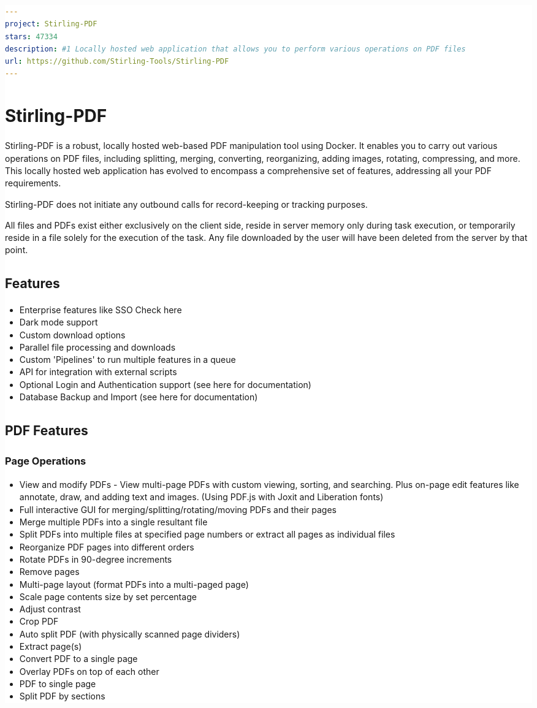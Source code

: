 ```yaml
---
project: Stirling-PDF
stars: 47334
description: #1 Locally hosted web application that allows you to perform various operations on PDF files
url: https://github.com/Stirling-Tools/Stirling-PDF
---
```


Stirling-PDF
============

Stirling-PDF is a robust, locally hosted web-based PDF manipulation tool using Docker. It enables you to carry out various operations on PDF files, including splitting, merging, converting, reorganizing, adding images, rotating, compressing, and more. This locally hosted web application has evolved to encompass a comprehensive set of features, addressing all your PDF requirements.

Stirling-PDF does not initiate any outbound calls for record-keeping or tracking purposes.

All files and PDFs exist either exclusively on the client side, reside in server memory only during task execution, or temporarily reside in a file solely for the execution of the task. Any file downloaded by the user will have been deleted from the server by that point.

Features
--------

-   Enterprise features like SSO Check here
-   Dark mode support
-   Custom download options
-   Parallel file processing and downloads
-   Custom 'Pipelines' to run multiple features in a queue
-   API for integration with external scripts
-   Optional Login and Authentication support (see here for documentation)
-   Database Backup and Import (see here for documentation)

PDF Features
------------

### Page Operations

-   View and modify PDFs - View multi-page PDFs with custom viewing, sorting, and searching. Plus on-page edit features like annotate, draw, and adding text and images. (Using PDF.js with Joxit and Liberation fonts)
-   Full interactive GUI for merging/splitting/rotating/moving PDFs and their pages
-   Merge multiple PDFs into a single resultant file
-   Split PDFs into multiple files at specified page numbers or extract all pages as individual files
-   Reorganize PDF pages into different orders
-   Rotate PDFs in 90-degree increments
-   Remove pages
-   Multi-page layout (format PDFs into a multi-paged page)
-   Scale page contents size by set percentage
-   Adjust contrast
-   Crop PDF
-   Auto split PDF (with physically scanned page dividers)
-   Extract page(s)
-   Convert PDF to a single page
-   Overlay PDFs on top of each other
-   PDF to single page
-   Split PDF by sections
